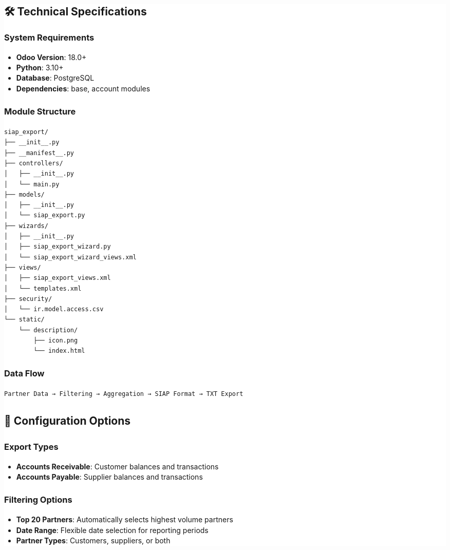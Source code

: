 ## 🛠️ Technical Specifications

### System Requirements
- **Odoo Version**: 18.0+
- **Python**: 3.10+
- **Database**: PostgreSQL
- **Dependencies**: base, account modules

### Module Structure
```
siap_export/
├── __init__.py
├── __manifest__.py
├── controllers/
│   ├── __init__.py
│   └── main.py
├── models/
│   ├── __init__.py
│   └── siap_export.py
├── wizards/
│   ├── __init__.py
│   ├── siap_export_wizard.py
│   └── siap_export_wizard_views.xml
├── views/
│   ├── siap_export_views.xml
│   └── templates.xml
├── security/
│   └── ir.model.access.csv
└── static/
    └── description/
        ├── icon.png
        └── index.html
```

### Data Flow
```
Partner Data → Filtering → Aggregation → SIAP Format → TXT Export
```

## 🔧 Configuration Options

### Export Types
- **Accounts Receivable**: Customer balances and transactions
- **Accounts Payable**: Supplier balances and transactions

### Filtering Options
- **Top 20 Partners**: Automatically selects highest volume partners
- **Date Range**: Flexible date selection for reporting periods
- **Partner Types**: Customers, suppliers, or both
